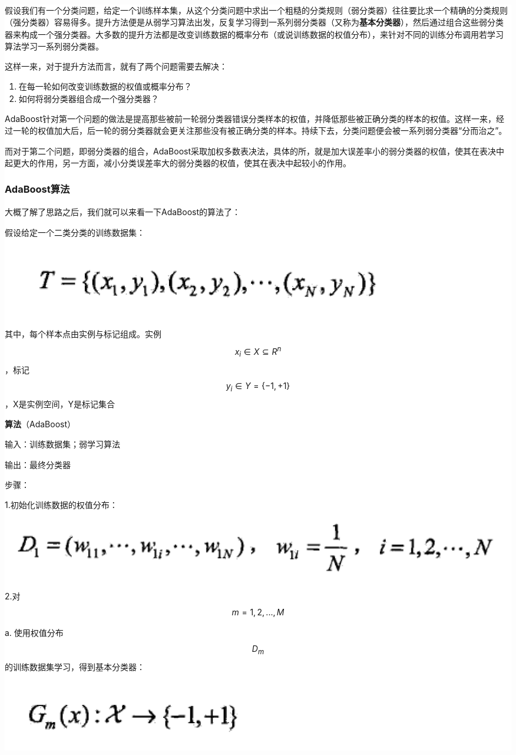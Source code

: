 假设我们有一个分类问题，给定一个训练样本集，从这个分类问题中求出一个粗糙的分类规则（弱分类器）往往要比求一个精确的分类规则（强分类器）容易得多。提升方法便是从弱学习算法出发，反复学习得到一系列弱分类器（又称为**基本分类器**），然后通过组合这些弱分类器来构成一个强分类器。大多数的提升方法都是改变训练数据的概率分布（或说训练数据的权值分布），来针对不同的训练分布调用若学习算法学习一系列弱分类器。

这样一来，对于提升方法而言，就有了两个问题需要去解决：
1. 在每一轮如何改变训练数据的权值或概率分布？
2. 如何将弱分类器组合成一个强分类器？

AdaBoost针对第一个问题的做法是提高那些被前一轮弱分类器错误分类样本的权值，并降低那些被正确分类的样本的权值。这样一来，经过一轮的权值加大后，后一轮的弱分类器就会更关注那些没有被正确分类的样本。持续下去，分类问题便会被一系列弱分类器“分而治之”。

而对于第二个问题，即弱分类器的组合，AdaBoost采取加权多数表决法，具体的所，就是加大误差率小的弱分类器的权值，使其在表决中起更大的作用，另一方面，减小分类误差率大的弱分类器的权值，使其在表决中起较小的作用。

### AdaBoost算法

大概了解了思路之后，我们就可以来看一下AdaBoost的算法了：

假设给定一个二类分类的训练数据集：

![](\images\blog\ml12-2.png)

其中，每个样本点由实例与标记组成。实例$$x_i∈X\subseteq R^n$$，标记$$y_i∈Y=\{-1,+1\}$$，X是实例空间，Y是标记集合

**算法**（AdaBoost）

输入：训练数据集；弱学习算法

输出：最终分类器

步骤：

1.初始化训练数据的权值分布：

![](\images\blog\ml12-3.png)

2.对$$m=1,2,...,M$$

a. 使用权值分布$$D_m$$的训练数据集学习，得到基本分类器：

![](\images\blog\ml12-4.png)
